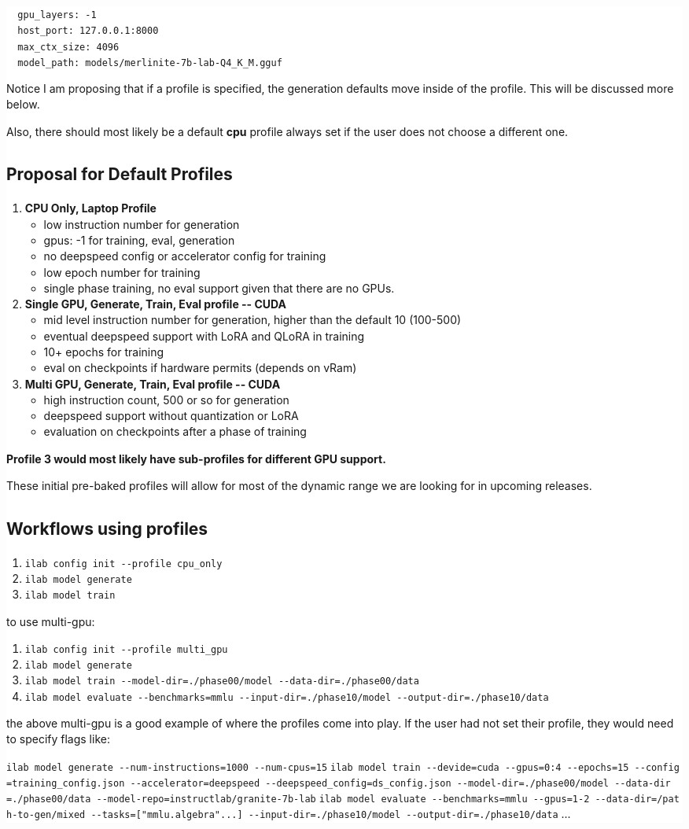 ```
  gpu_layers: -1
  host_port: 127.0.0.1:8000
  max_ctx_size: 4096
  model_path: models/merlinite-7b-lab-Q4_K_M.gguf
``` 
Notice I am proposing that if a profile is specified, the generation defaults move inside of the profile. This will be discussed more below.

Also, there should most likely be a default **cpu** profile always set if the user does not choose a different one.

## Proposal for Default Profiles

1. **CPU Only, Laptop Profile**
    - low instruction number for generation
    - gpus: -1 for training, eval, generation
    - no deepspeed config or accelerator config for training
    - low epoch number for training
    - single phase training, no eval support given that there are no GPUs.
2. **Single GPU, Generate, Train, Eval profile -- CUDA**
    - mid level instruction number for generation, higher than the default 10 (100-500)
    - eventual deepspeed support with LoRA and QLoRA in training
    - 10+ epochs for training
    - eval on checkpoints if hardware permits (depends on vRam)
3. **Multi GPU, Generate, Train, Eval profile -- CUDA**
    - high instruction count, 500 or so for generation
    - deepspeed support without quantization or LoRA
    - evaluation on checkpoints after a phase of training

**Profile 3 would most likely have sub-profiles for different GPU support.**

These initial pre-baked profiles will allow for most of the dynamic range we are looking for in upcoming releases.

## Workflows using profiles

1. `ilab config init --profile cpu_only`
2. `ilab model generate`
3. `ilab model train`

to use multi-gpu:

1. `ilab config init --profile multi_gpu`
2. `ilab model generate`
3. `ilab model train --model-dir=./phase00/model --data-dir=./phase00/data`
4. `ilab model evaluate --benchmarks=mmlu --input-dir=./phase10/model --output-dir=./phase10/data`

the above multi-gpu is a good example of where the profiles come into play. If the user had not set their profile, they would need to specify flags like:

`ilab model generate --num-instructions=1000 --num-cpus=15`
`ilab model train --devide=cuda --gpus=0:4 --epochs=15 --config=training_config.json --accelerator=deepspeed --deepspeed_config=ds_config.json --model-dir=./phase00/model --data-dir=./phase00/data --model-repo=instructlab/granite-7b-lab`
`ilab model evaluate --benchmarks=mmlu --gpus=1-2 --data-dir=/path-to-gen/mixed --tasks=["mmlu.algebra"...] --input-dir=./phase10/model --output-dir=./phase10/data`
...
